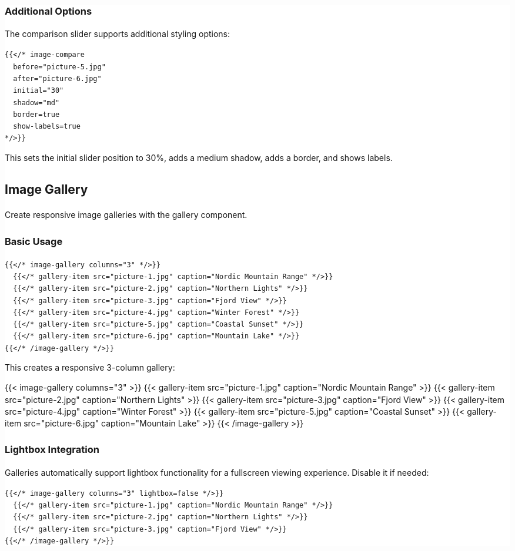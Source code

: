 ### Additional Options

The comparison slider supports additional styling options:

```
{{</* image-compare 
  before="picture-5.jpg" 
  after="picture-6.jpg" 
  initial="30"
  shadow="md"
  border=true
  show-labels=true
*/>}}
```

This sets the initial slider position to 30%, adds a medium shadow, adds a border, and shows labels.

## Image Gallery

Create responsive image galleries with the gallery component.

### Basic Usage

```
{{</* image-gallery columns="3" */>}}
  {{</* gallery-item src="picture-1.jpg" caption="Nordic Mountain Range" */>}}
  {{</* gallery-item src="picture-2.jpg" caption="Northern Lights" */>}}
  {{</* gallery-item src="picture-3.jpg" caption="Fjord View" */>}}
  {{</* gallery-item src="picture-4.jpg" caption="Winter Forest" */>}}
  {{</* gallery-item src="picture-5.jpg" caption="Coastal Sunset" */>}}
  {{</* gallery-item src="picture-6.jpg" caption="Mountain Lake" */>}}
{{</* /image-gallery */>}}
```

This creates a responsive 3-column gallery:

{{< image-gallery columns="3" >}}
  {{< gallery-item src="picture-1.jpg" caption="Nordic Mountain Range" >}}
  {{< gallery-item src="picture-2.jpg" caption="Northern Lights" >}}
  {{< gallery-item src="picture-3.jpg" caption="Fjord View" >}}
  {{< gallery-item src="picture-4.jpg" caption="Winter Forest" >}}
  {{< gallery-item src="picture-5.jpg" caption="Coastal Sunset" >}}
  {{< gallery-item src="picture-6.jpg" caption="Mountain Lake" >}}
{{< /image-gallery >}}

### Lightbox Integration

Galleries automatically support lightbox functionality for a fullscreen viewing experience. Disable it if needed:

```
{{</* image-gallery columns="3" lightbox=false */>}}
  {{</* gallery-item src="picture-1.jpg" caption="Nordic Mountain Range" */>}}
  {{</* gallery-item src="picture-2.jpg" caption="Northern Lights" */>}}
  {{</* gallery-item src="picture-3.jpg" caption="Fjord View" */>}}
{{</* /image-gallery */>}}
```
